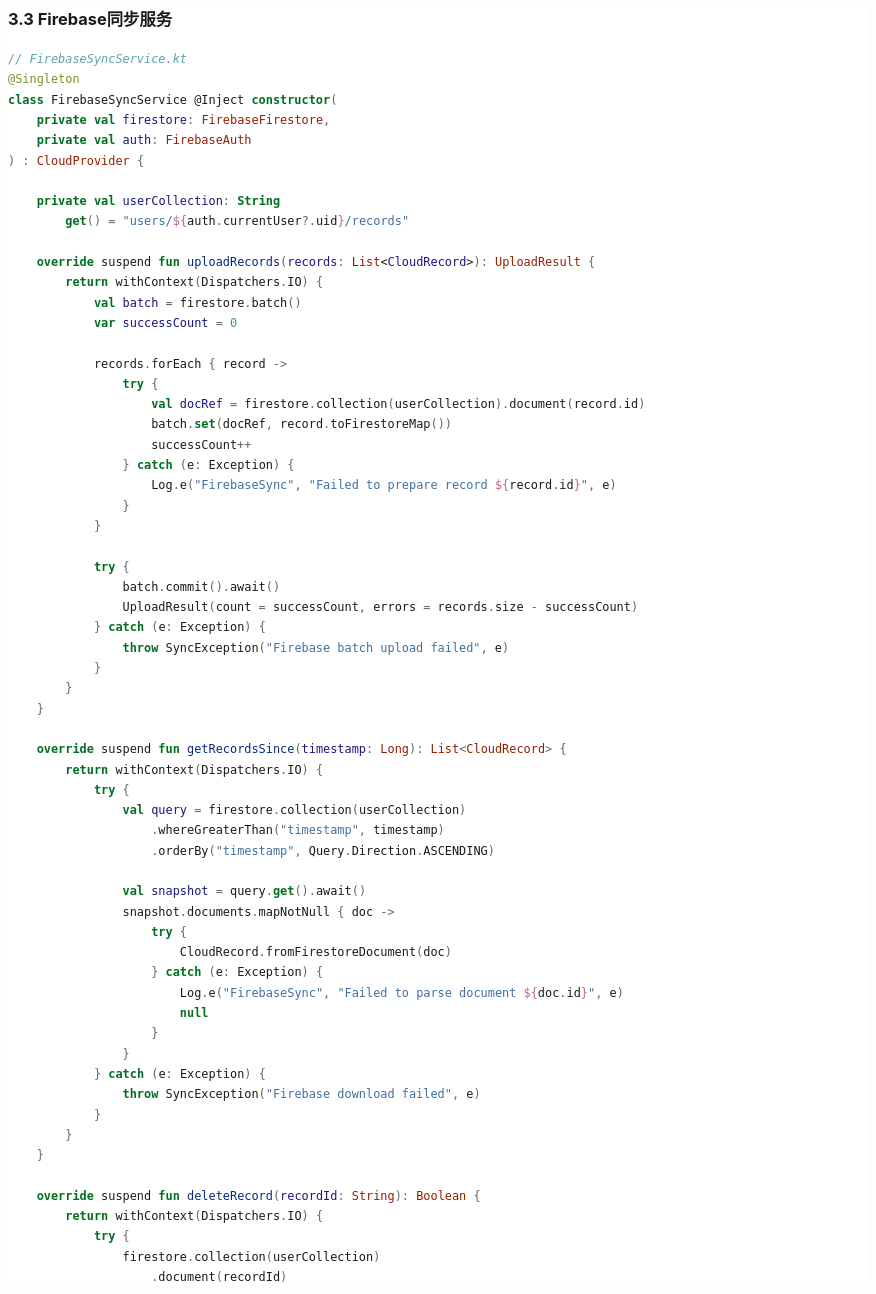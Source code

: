 ### 3.3 Firebase同步服务
```kotlin
// FirebaseSyncService.kt
@Singleton
class FirebaseSyncService @Inject constructor(
    private val firestore: FirebaseFirestore,
    private val auth: FirebaseAuth
) : CloudProvider {
    
    private val userCollection: String
        get() = "users/${auth.currentUser?.uid}/records"
    
    override suspend fun uploadRecords(records: List<CloudRecord>): UploadResult {
        return withContext(Dispatchers.IO) {
            val batch = firestore.batch()
            var successCount = 0
            
            records.forEach { record ->
                try {
                    val docRef = firestore.collection(userCollection).document(record.id)
                    batch.set(docRef, record.toFirestoreMap())
                    successCount++
                } catch (e: Exception) {
                    Log.e("FirebaseSync", "Failed to prepare record ${record.id}", e)
                }
            }
            
            try {
                batch.commit().await()
                UploadResult(count = successCount, errors = records.size - successCount)
            } catch (e: Exception) {
                throw SyncException("Firebase batch upload failed", e)
            }
        }
    }
    
    override suspend fun getRecordsSince(timestamp: Long): List<CloudRecord> {
        return withContext(Dispatchers.IO) {
            try {
                val query = firestore.collection(userCollection)
                    .whereGreaterThan("timestamp", timestamp)
                    .orderBy("timestamp", Query.Direction.ASCENDING)
                
                val snapshot = query.get().await()
                snapshot.documents.mapNotNull { doc ->
                    try {
                        CloudRecord.fromFirestoreDocument(doc)
                    } catch (e: Exception) {
                        Log.e("FirebaseSync", "Failed to parse document ${doc.id}", e)
                        null
                    }
                }
            } catch (e: Exception) {
                throw SyncException("Firebase download failed", e)
            }
        }
    }
    
    override suspend fun deleteRecord(recordId: String): Boolean {
        return withContext(Dispatchers.IO) {
            try {
                firestore.collection(userCollection)
                    .document(recordId)
```
